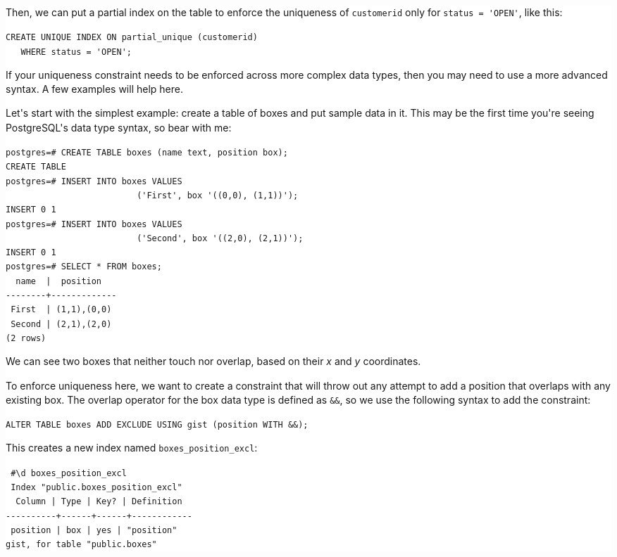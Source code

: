
Then, we can put a partial index on the table to enforce the uniqueness
of `customerid` only for `status = 'OPEN'`, like
this:


```
CREATE UNIQUE INDEX ON partial_unique (customerid)
   WHERE status = 'OPEN';
```


If your uniqueness constraint needs to be enforced across more complex
data types, then you may need to use a more advanced syntax. A few
examples will help here.

Let\'s start with the simplest example: create a table of boxes and put
sample data in it. This may be the first time you\'re seeing
PostgreSQL\'s data type syntax, so bear with me:


```
postgres=# CREATE TABLE boxes (name text, position box);
CREATE TABLE
postgres=# INSERT INTO boxes VALUES
                          ('First', box '((0,0), (1,1))');
INSERT 0 1
postgres=# INSERT INTO boxes VALUES
                          ('Second', box '((2,0), (2,1))');
INSERT 0 1
postgres=# SELECT * FROM boxes;
  name  |  position  
--------+-------------
 First  | (1,1),(0,0)
 Second | (2,1),(2,0)
(2 rows)
```


We can see two boxes that neither touch nor
overlap, based on their *x* and *y* coordinates.

To enforce uniqueness here, we want to create a constraint that will
throw out any attempt to add a position that overlaps with any existing
box. The overlap operator for the box data type is defined
as `&&`, so we use the following syntax to add the constraint:


```
ALTER TABLE boxes ADD EXCLUDE USING gist (position WITH &&);
```


This creates a new index named `boxes_position_excl`:


```
 #\d boxes_position_excl
 Index "public.boxes_position_excl"
  Column | Type | Key? | Definition
----------+------+------+------------
 position | box | yes | "position"
gist, for table "public.boxes"
```
